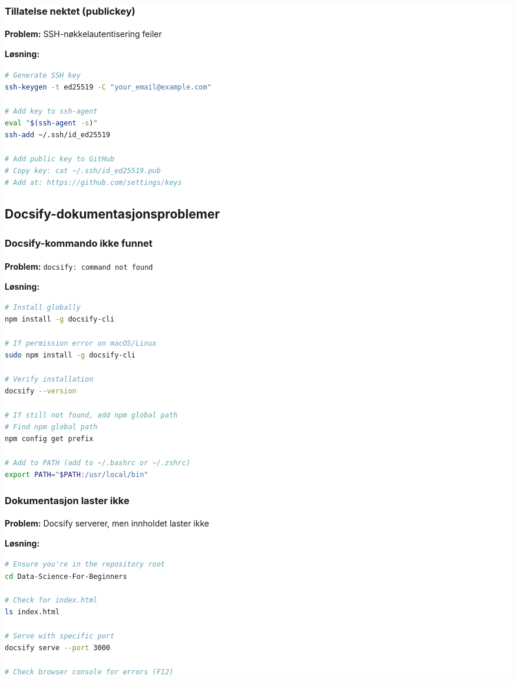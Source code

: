 ### Tillatelse nektet (publickey)

**Problem:** SSH-nøkkelautentisering feiler

**Løsning:**

```bash
# Generate SSH key
ssh-keygen -t ed25519 -C "your_email@example.com"

# Add key to ssh-agent
eval "$(ssh-agent -s)"
ssh-add ~/.ssh/id_ed25519

# Add public key to GitHub
# Copy key: cat ~/.ssh/id_ed25519.pub
# Add at: https://github.com/settings/keys
```

## Docsify-dokumentasjonsproblemer

### Docsify-kommando ikke funnet

**Problem:** `docsify: command not found`

**Løsning:**

```bash
# Install globally
npm install -g docsify-cli

# If permission error on macOS/Linux
sudo npm install -g docsify-cli

# Verify installation
docsify --version

# If still not found, add npm global path
# Find npm global path
npm config get prefix

# Add to PATH (add to ~/.bashrc or ~/.zshrc)
export PATH="$PATH:/usr/local/bin"
```

### Dokumentasjon laster ikke

**Problem:** Docsify serverer, men innholdet laster ikke

**Løsning:**

```bash
# Ensure you're in the repository root
cd Data-Science-For-Beginners

# Check for index.html
ls index.html

# Serve with specific port
docsify serve --port 3000

# Check browser console for errors (F12)
```
